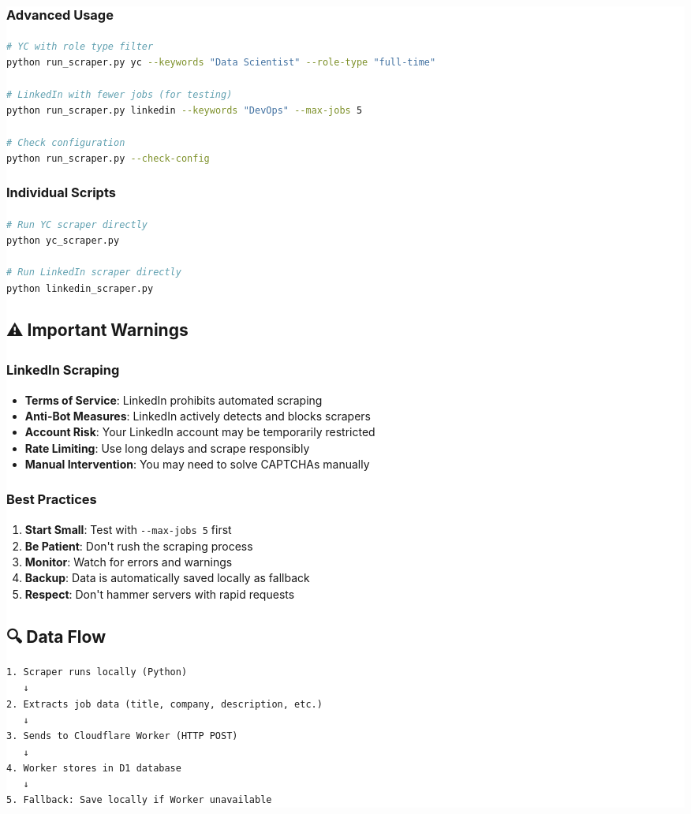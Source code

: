 ### Advanced Usage
```bash
# YC with role type filter
python run_scraper.py yc --keywords "Data Scientist" --role-type "full-time"

# LinkedIn with fewer jobs (for testing)
python run_scraper.py linkedin --keywords "DevOps" --max-jobs 5

# Check configuration
python run_scraper.py --check-config
```

### Individual Scripts
```bash
# Run YC scraper directly
python yc_scraper.py

# Run LinkedIn scraper directly
python linkedin_scraper.py
```

## ⚠️ Important Warnings

### LinkedIn Scraping
- **Terms of Service**: LinkedIn prohibits automated scraping
- **Anti-Bot Measures**: LinkedIn actively detects and blocks scrapers
- **Account Risk**: Your LinkedIn account may be temporarily restricted
- **Rate Limiting**: Use long delays and scrape responsibly
- **Manual Intervention**: You may need to solve CAPTCHAs manually

### Best Practices
1. **Start Small**: Test with `--max-jobs 5` first
2. **Be Patient**: Don't rush the scraping process
3. **Monitor**: Watch for errors and warnings
4. **Backup**: Data is automatically saved locally as fallback
5. **Respect**: Don't hammer servers with rapid requests

## 🔍 Data Flow

```
1. Scraper runs locally (Python)
   ↓
2. Extracts job data (title, company, description, etc.)
   ↓
3. Sends to Cloudflare Worker (HTTP POST)
   ↓
4. Worker stores in D1 database
   ↓
5. Fallback: Save locally if Worker unavailable
```
